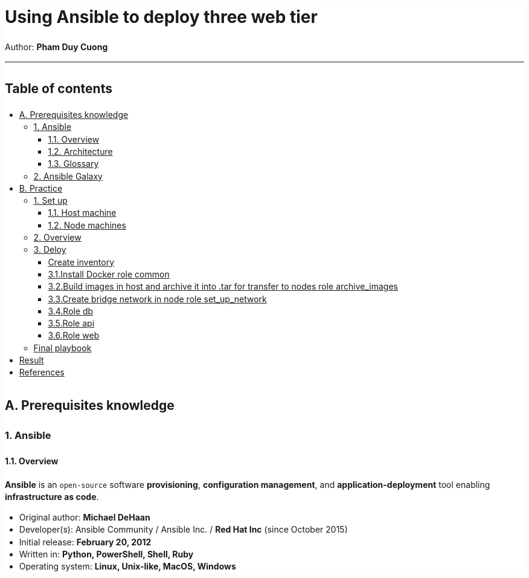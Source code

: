 # Using Ansible to deploy three web tier

Author: **Pham Duy Cuong**

----
## Table of contents



- [A. Prerequisites knowledge](#a-prerequisites-knowledge)
  - [1. Ansible](#ansible)
      - [1.1. Overview](#overview)
      - [1.2. Architecture](#architecture)
      - [1.3. Glossary](#glossary)
  - [2. Ansible Galaxy](#ansible-galaxy)
- [B. Practice](#b-practice)
  - [1. Set up](#set-up)
      - [1.1. Host machine](#host-machine)
      - [1.2. Node machines](#node-machines)
  - [2. Overview](#overview)
  - [3. Deloy](#deloy)
      - [Create inventory](#create-inventory)
      - [3.1.Install Docker  role common](#install-docker--role-common)
      - [3.2.Build images in host and archive it into .tar for transfer to nodes  role archive_images](#build-images-in-host-and-archive-it-into-tar-for-transfer-to-nodes--role-archive_images)
      - [3.3.Create bridge network in node role set_up_network](#create-bridge-network-in-node-role-set_up_network)
      - [3.4.Role db](#role-db)
      - [3.5.Role api](#role-api)
      - [3.6.Role web](#role-web)
  - [Final playbook](#final-playbook)
- [Result](#result)
- [References](#references)



## A. Prerequisites knowledge 
<a name='knowledge'></a> 

### 1. Ansible
<a name='ansible'></a> 

#### 1.1. Overview

**Ansible** is an `open-source` software **provisioning**, **configuration 
management**, and **application-deployment** tool enabling 
**infrastructure as code**. 

- Original author: **Michael DeHaan**
- Developer(s): Ansible Community / Ansible Inc. / **Red Hat Inc** (since October 2015)
- Initial release: **February 20, 2012**
- Written in: **Python, PowerShell, Shell, Ruby**
- Operating system: **Linux, Unix-like, MacOS, Windows**

